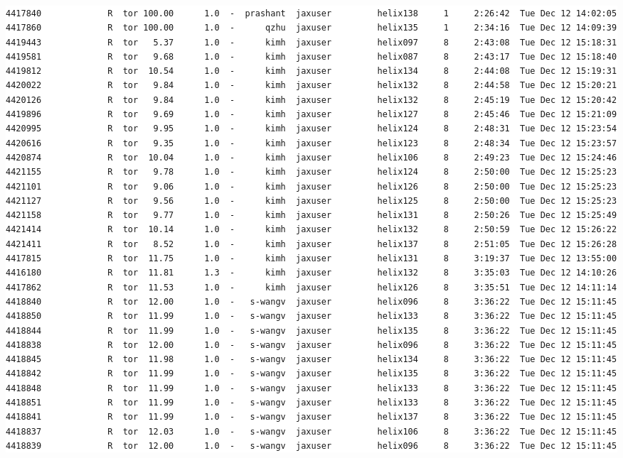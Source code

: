 ```
4417840             R  tor 100.00      1.0  -  prashant  jaxuser         helix138     1     2:26:42  Tue Dec 12 14:02:05
4417860             R  tor 100.00      1.0  -      qzhu  jaxuser         helix135     1     2:34:16  Tue Dec 12 14:09:39
4419443             R  tor   5.37      1.0  -      kimh  jaxuser         helix097     8     2:43:08  Tue Dec 12 15:18:31
4419581             R  tor   9.68      1.0  -      kimh  jaxuser         helix087     8     2:43:17  Tue Dec 12 15:18:40
4419812             R  tor  10.54      1.0  -      kimh  jaxuser         helix134     8     2:44:08  Tue Dec 12 15:19:31
4420022             R  tor   9.84      1.0  -      kimh  jaxuser         helix132     8     2:44:58  Tue Dec 12 15:20:21
4420126             R  tor   9.84      1.0  -      kimh  jaxuser         helix132     8     2:45:19  Tue Dec 12 15:20:42
4419896             R  tor   9.69      1.0  -      kimh  jaxuser         helix127     8     2:45:46  Tue Dec 12 15:21:09
4420995             R  tor   9.95      1.0  -      kimh  jaxuser         helix124     8     2:48:31  Tue Dec 12 15:23:54
4420616             R  tor   9.35      1.0  -      kimh  jaxuser         helix123     8     2:48:34  Tue Dec 12 15:23:57
4420874             R  tor  10.04      1.0  -      kimh  jaxuser         helix106     8     2:49:23  Tue Dec 12 15:24:46
4421155             R  tor   9.78      1.0  -      kimh  jaxuser         helix124     8     2:50:00  Tue Dec 12 15:25:23
4421101             R  tor   9.06      1.0  -      kimh  jaxuser         helix126     8     2:50:00  Tue Dec 12 15:25:23
4421127             R  tor   9.56      1.0  -      kimh  jaxuser         helix125     8     2:50:00  Tue Dec 12 15:25:23
4421158             R  tor   9.77      1.0  -      kimh  jaxuser         helix131     8     2:50:26  Tue Dec 12 15:25:49
4421414             R  tor  10.14      1.0  -      kimh  jaxuser         helix132     8     2:50:59  Tue Dec 12 15:26:22
4421411             R  tor   8.52      1.0  -      kimh  jaxuser         helix137     8     2:51:05  Tue Dec 12 15:26:28
4417815             R  tor  11.75      1.0  -      kimh  jaxuser         helix131     8     3:19:37  Tue Dec 12 13:55:00
4416180             R  tor  11.81      1.3  -      kimh  jaxuser         helix132     8     3:35:03  Tue Dec 12 14:10:26
4417862             R  tor  11.53      1.0  -      kimh  jaxuser         helix126     8     3:35:51  Tue Dec 12 14:11:14
4418840             R  tor  12.00      1.0  -   s-wangv  jaxuser         helix096     8     3:36:22  Tue Dec 12 15:11:45
4418850             R  tor  11.99      1.0  -   s-wangv  jaxuser         helix133     8     3:36:22  Tue Dec 12 15:11:45
4418844             R  tor  11.99      1.0  -   s-wangv  jaxuser         helix135     8     3:36:22  Tue Dec 12 15:11:45
4418838             R  tor  12.00      1.0  -   s-wangv  jaxuser         helix096     8     3:36:22  Tue Dec 12 15:11:45
4418845             R  tor  11.98      1.0  -   s-wangv  jaxuser         helix134     8     3:36:22  Tue Dec 12 15:11:45
4418842             R  tor  11.99      1.0  -   s-wangv  jaxuser         helix135     8     3:36:22  Tue Dec 12 15:11:45
4418848             R  tor  11.99      1.0  -   s-wangv  jaxuser         helix133     8     3:36:22  Tue Dec 12 15:11:45
4418851             R  tor  11.99      1.0  -   s-wangv  jaxuser         helix133     8     3:36:22  Tue Dec 12 15:11:45
4418841             R  tor  11.99      1.0  -   s-wangv  jaxuser         helix137     8     3:36:22  Tue Dec 12 15:11:45
4418837             R  tor  12.03      1.0  -   s-wangv  jaxuser         helix106     8     3:36:22  Tue Dec 12 15:11:45
4418839             R  tor  12.00      1.0  -   s-wangv  jaxuser         helix096     8     3:36:22  Tue Dec 12 15:11:45
```